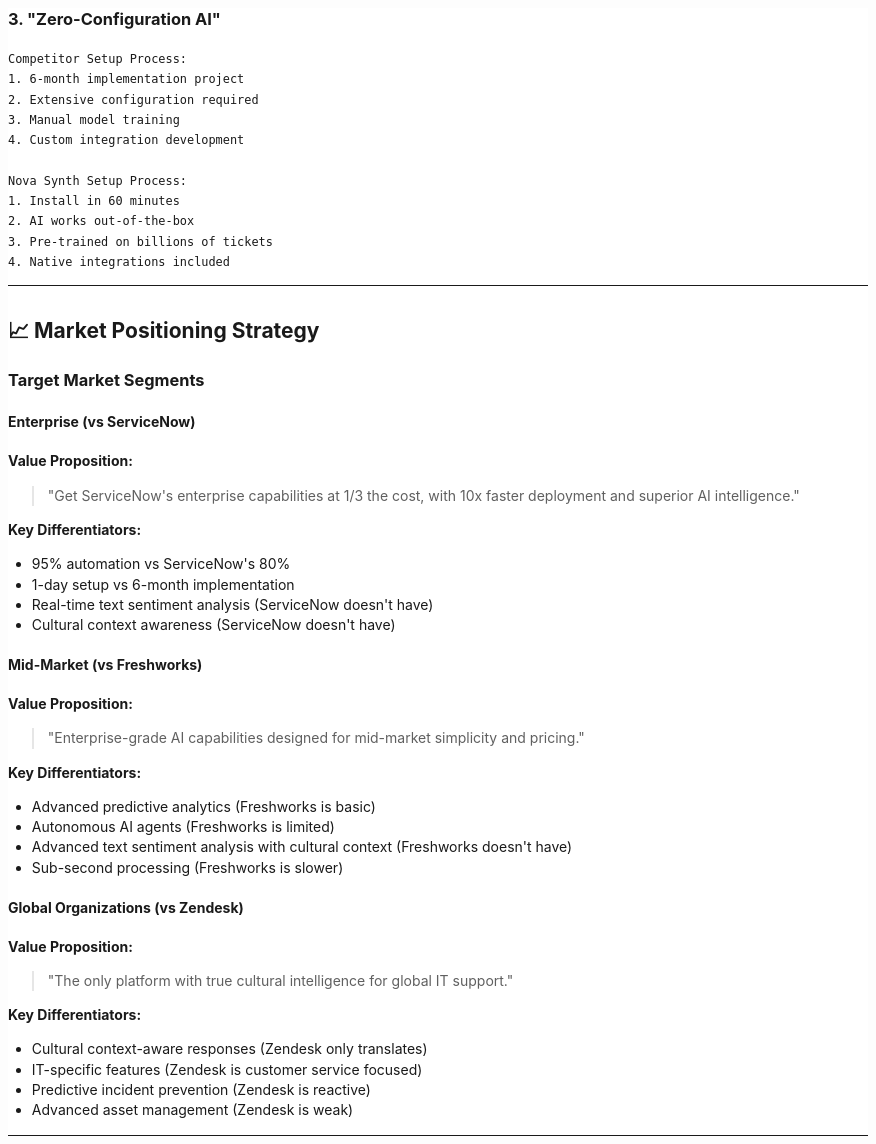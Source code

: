 ### **3. "Zero-Configuration AI"**
```
Competitor Setup Process:
1. 6-month implementation project
2. Extensive configuration required
3. Manual model training
4. Custom integration development

Nova Synth Setup Process:
1. Install in 60 minutes
2. AI works out-of-the-box
3. Pre-trained on billions of tickets
4. Native integrations included
```

---

## 📈 Market Positioning Strategy

### **Target Market Segments**

#### **Enterprise (vs ServiceNow)**
**Value Proposition:** 
> "Get ServiceNow's enterprise capabilities at 1/3 the cost, with 10x faster deployment and superior AI intelligence."

**Key Differentiators:**
- 95% automation vs ServiceNow's 80%
- 1-day setup vs 6-month implementation
- Real-time text sentiment analysis (ServiceNow doesn't have)
- Cultural context awareness (ServiceNow doesn't have)

#### **Mid-Market (vs Freshworks)**
**Value Proposition:**
> "Enterprise-grade AI capabilities designed for mid-market simplicity and pricing."

**Key Differentiators:**
- Advanced predictive analytics (Freshworks is basic)
- Autonomous AI agents (Freshworks is limited)
- Advanced text sentiment analysis with cultural context (Freshworks doesn't have)
- Sub-second processing (Freshworks is slower)

#### **Global Organizations (vs Zendesk)**
**Value Proposition:**
> "The only platform with true cultural intelligence for global IT support."

**Key Differentiators:**
- Cultural context-aware responses (Zendesk only translates)
- IT-specific features (Zendesk is customer service focused)
- Predictive incident prevention (Zendesk is reactive)
- Advanced asset management (Zendesk is weak)

---